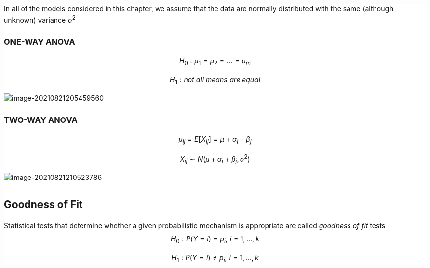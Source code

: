 In all of the models considered in this chapter, we assume that the data are normally distributed with the same (although unknown) variance $\sigma^2$

### ONE-WAY ANOVA

$$
H_0: \mu_1=\mu_2=...=\mu_m
$$

$$
H_1: not\ all\ means\ are\ equal
$$

![image-20210821205459560](https://i.loli.net/2021/08/21/LS9akngPIBhZi32.png)

### TWO-WAY ANOVA

$$
\mu_{ij}=E[X_{ij}]=\mu+\alpha_i+\beta_j
$$

$$
X_{ij}\sim N(\mu+\alpha_i+\beta_j, \sigma^2)
$$

![image-20210821210523786](https://i.loli.net/2021/08/21/FOQRldKtxqVo1Jv.png)

## Goodness of Fit

Statistical tests that determine whether a given probabilistic mechanism is appropriate are called *goodness of fit* tests
$$
H_0: P(Y=i)=p_i, \ i=1,...,k
$$

$$
H_1:P(Y=i)\ne p_i, \ i=1,...,k
$$

